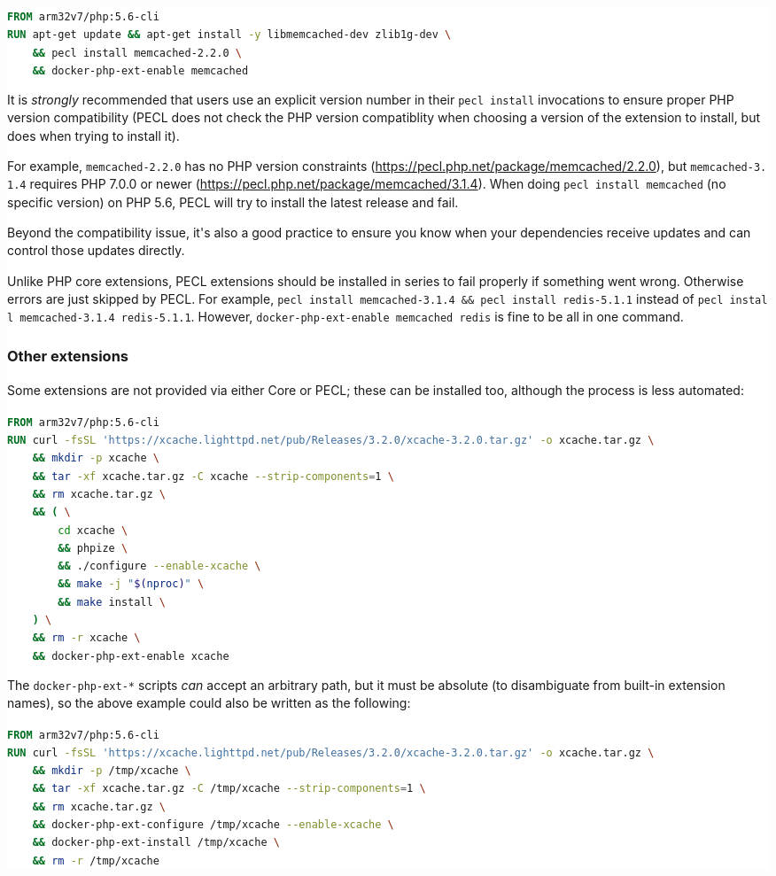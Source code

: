 ```dockerfile
FROM arm32v7/php:5.6-cli
RUN apt-get update && apt-get install -y libmemcached-dev zlib1g-dev \
	&& pecl install memcached-2.2.0 \
	&& docker-php-ext-enable memcached
```

It is *strongly* recommended that users use an explicit version number in their `pecl install` invocations to ensure proper PHP version compatibility (PECL does not check the PHP version compatiblity when choosing a version of the extension to install, but does when trying to install it).

For example, `memcached-2.2.0` has no PHP version constraints (https://pecl.php.net/package/memcached/2.2.0), but `memcached-3.1.4` requires PHP 7.0.0 or newer (https://pecl.php.net/package/memcached/3.1.4). When doing `pecl install memcached` (no specific version) on PHP 5.6, PECL will try to install the latest release and fail.

Beyond the compatibility issue, it's also a good practice to ensure you know when your dependencies receive updates and can control those updates directly.

Unlike PHP core extensions, PECL extensions should be installed in series to fail properly if something went wrong. Otherwise errors are just skipped by PECL. For example, `pecl install memcached-3.1.4 && pecl install redis-5.1.1` instead of `pecl install memcached-3.1.4 redis-5.1.1`. However, `docker-php-ext-enable memcached redis` is fine to be all in one command.

### Other extensions

Some extensions are not provided via either Core or PECL; these can be installed too, although the process is less automated:

```dockerfile
FROM arm32v7/php:5.6-cli
RUN curl -fsSL 'https://xcache.lighttpd.net/pub/Releases/3.2.0/xcache-3.2.0.tar.gz' -o xcache.tar.gz \
	&& mkdir -p xcache \
	&& tar -xf xcache.tar.gz -C xcache --strip-components=1 \
	&& rm xcache.tar.gz \
	&& ( \
		cd xcache \
		&& phpize \
		&& ./configure --enable-xcache \
		&& make -j "$(nproc)" \
		&& make install \
	) \
	&& rm -r xcache \
	&& docker-php-ext-enable xcache
```

The `docker-php-ext-*` scripts *can* accept an arbitrary path, but it must be absolute (to disambiguate from built-in extension names), so the above example could also be written as the following:

```dockerfile
FROM arm32v7/php:5.6-cli
RUN curl -fsSL 'https://xcache.lighttpd.net/pub/Releases/3.2.0/xcache-3.2.0.tar.gz' -o xcache.tar.gz \
	&& mkdir -p /tmp/xcache \
	&& tar -xf xcache.tar.gz -C /tmp/xcache --strip-components=1 \
	&& rm xcache.tar.gz \
	&& docker-php-ext-configure /tmp/xcache --enable-xcache \
	&& docker-php-ext-install /tmp/xcache \
	&& rm -r /tmp/xcache
```
